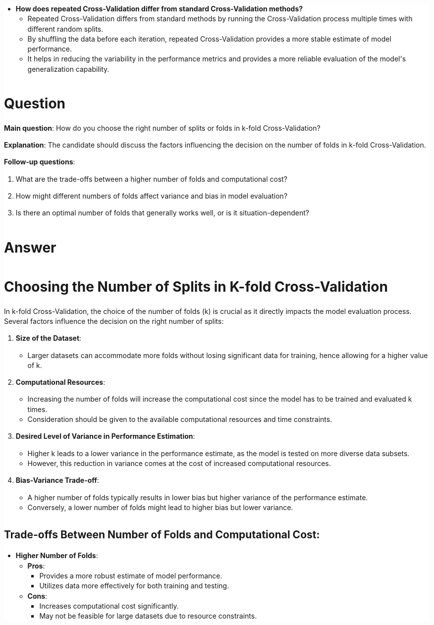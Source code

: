 - **How does repeated Cross-Validation differ from standard Cross-Validation methods?**
  - Repeated Cross-Validation differs from standard methods by running the Cross-Validation process multiple times with different random splits.
  - By shuffling the data before each iteration, repeated Cross-Validation provides a more stable estimate of model performance.
  - It helps in reducing the variability in the performance metrics and provides a more reliable evaluation of the model's generalization capability.

# Question
**Main question**: How do you choose the right number of splits or folds in k-fold Cross-Validation?

**Explanation**: The candidate should discuss the factors influencing the decision on the number of folds in k-fold Cross-Validation.

**Follow-up questions**:

1. What are the trade-offs between a higher number of folds and computational cost?

2. How might different numbers of folds affect variance and bias in model evaluation?

3. Is there an optimal number of folds that generally works well, or is it situation-dependent?





# Answer
# Choosing the Number of Splits in K-fold Cross-Validation

In k-fold Cross-Validation, the choice of the number of folds (k) is crucial as it directly impacts the model evaluation process. Several factors influence the decision on the right number of splits:

1. **Size of the Dataset**: 
   - Larger datasets can accommodate more folds without losing significant data for training, hence allowing for a higher value of k. 
   
2. **Computational Resources**: 
   - Increasing the number of folds will increase the computational cost since the model has to be trained and evaluated k times. 
   - Consideration should be given to the available computational resources and time constraints.

3. **Desired Level of Variance in Performance Estimation**: 
   - Higher k leads to a lower variance in the performance estimate, as the model is tested on more diverse data subsets. 
   - However, this reduction in variance comes at the cost of increased computational resources.
   
4. **Bias-Variance Trade-off**: 
   - A higher number of folds typically results in lower bias but higher variance of the performance estimate. 
   - Conversely, a lower number of folds might lead to higher bias but lower variance.

## Trade-offs Between Number of Folds and Computational Cost:
- **Higher Number of Folds**:
  - **Pros**:
    - Provides a more robust estimate of model performance.
    - Utilizes data more effectively for both training and testing.
  - **Cons**:
    - Increases computational cost significantly.
    - May not be feasible for large datasets due to resource constraints.
